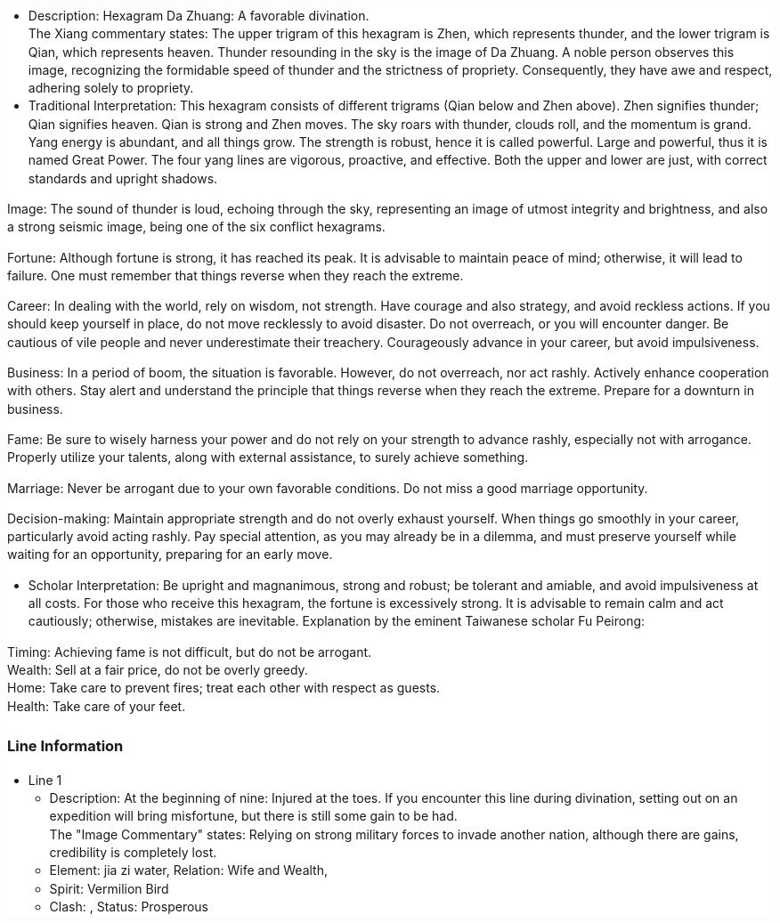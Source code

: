 - Description: Hexagram Da Zhuang: A favorable divination.  		
The Xiang commentary states: The upper trigram of this hexagram is Zhen, which represents thunder, and the lower trigram is Qian, which represents heaven. Thunder resounding in the sky is the image of Da Zhuang. A noble person observes this image, recognizing the formidable speed of thunder and the strictness of propriety. Consequently, they have awe and respect, adhering solely to propriety.
- Traditional Interpretation: This hexagram consists of different trigrams (Qian below and Zhen above). Zhen signifies thunder; Qian signifies heaven. Qian is strong and Zhen moves. The sky roars with thunder, clouds roll, and the momentum is grand. Yang energy is abundant, and all things grow. The strength is robust, hence it is called powerful. Large and powerful, thus it is named Great Power. The four yang lines are vigorous, proactive, and effective. Both the upper and lower are just, with correct standards and upright shadows.		
		
Image: The sound of thunder is loud, echoing through the sky, representing an image of utmost integrity and brightness, and also a strong seismic image, being one of the six conflict hexagrams.		
		
Fortune: Although fortune is strong, it has reached its peak. It is advisable to maintain peace of mind; otherwise, it will lead to failure. One must remember that things reverse when they reach the extreme.		
		
Career: In dealing with the world, rely on wisdom, not strength. Have courage and also strategy, and avoid reckless actions. If you should keep yourself in place, do not move recklessly to avoid disaster. Do not overreach, or you will encounter danger. Be cautious of vile people and never underestimate their treachery. Courageously advance in your career, but avoid impulsiveness.		
		
Business: In a period of boom, the situation is favorable. However, do not overreach, nor act rashly. Actively enhance cooperation with others. Stay alert and understand the principle that things reverse when they reach the extreme. Prepare for a downturn in business.		
		
Fame: Be sure to wisely harness your power and do not rely on your strength to advance rashly, especially not with arrogance. Properly utilize your talents, along with external assistance, to surely achieve something.		
		
Marriage: Never be arrogant due to your own favorable conditions. Do not miss a good marriage opportunity.		
		
Decision-making: Maintain appropriate strength and do not overly exhaust yourself. When things go smoothly in your career, particularly avoid acting rashly. Pay special attention, as you may already be in a dilemma, and must preserve yourself while waiting for an opportunity, preparing for an early move.
- Scholar Interpretation: Be upright and magnanimous, strong and robust; be tolerant and amiable, and avoid impulsiveness at all costs. For those who receive this hexagram, the fortune is excessively strong. It is advisable to remain calm and act cautiously; otherwise, mistakes are inevitable. Explanation by the eminent Taiwanese scholar Fu Peirong: 		
		
Timing: Achieving fame is not difficult, but do not be arrogant. 		
Wealth: Sell at a fair price, do not be overly greedy. 		
Home: Take care to prevent fires; treat each other with respect as guests. 		
Health: Take care of your feet.

### Line Information

- Line 1
    - Description: At the beginning of nine: Injured at the toes. If you encounter this line during divination, setting out on an expedition will bring misfortune, but there is still some gain to be had.  		
The "Image Commentary" states: Relying on strong military forces to invade another nation, although there are gains, credibility is completely lost.
    - Element: jia zi water, Relation: Wife and Wealth, 
    - Spirit: Vermilion Bird
    - Clash: , Status: Prosperous
